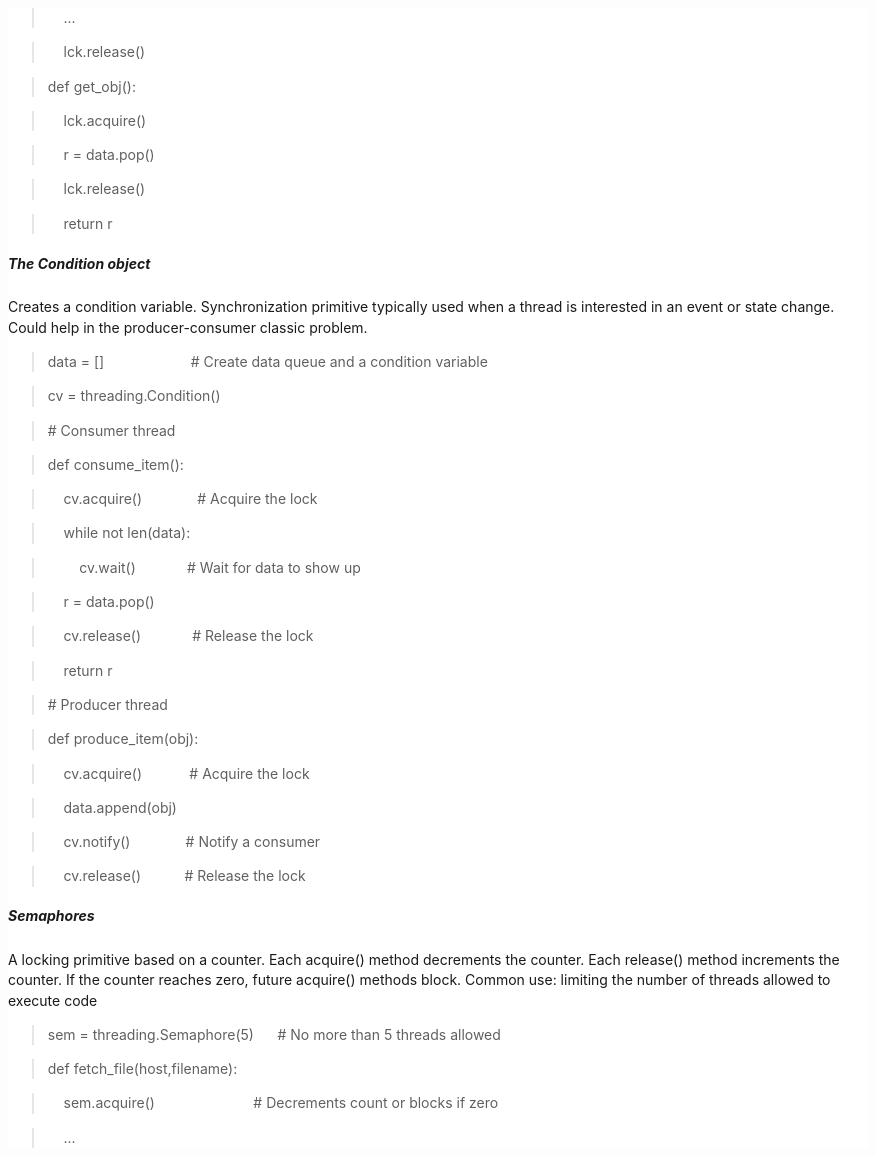 >     ...

>     lck.release()

> def get\_obj():

>     lck.acquire()

>     r = data.pop()

>     lck.release()

>     return r

##### The Condition object

Creates a condition variable. Synchronization primitive typically used when a thread is interested in an event or state change. Could help in the producer-consumer classic problem.

> data = \[\]                      # Create data queue and a condition variable

> cv = threading.Condition()

> \# Consumer thread

> def consume\_item():

>     cv.acquire()              # Acquire the lock

>     while not len(data):

>         cv.wait()             # Wait for data to show up

>     r = data.pop()

>     cv.release()             # Release the lock

>     return r

> \# Producer thread

> def produce\_item(obj):

>     cv.acquire()            # Acquire the lock

>     data.append(obj)

>     cv.notify()              # Notify a consumer

>     cv.release()           # Release the lock

##### Semaphores

A locking primitive based on a counter. Each acquire() method decrements the counter. Each release() method increments the counter. If the counter reaches zero, future acquire() methods block. Common use: limiting the number of threads allowed to execute code

> sem = threading.Semaphore(5)      # No more than 5 threads allowed

> def fetch\_file(host,filename):

>     sem.acquire()                         # Decrements count or blocks if zero

>     ...
